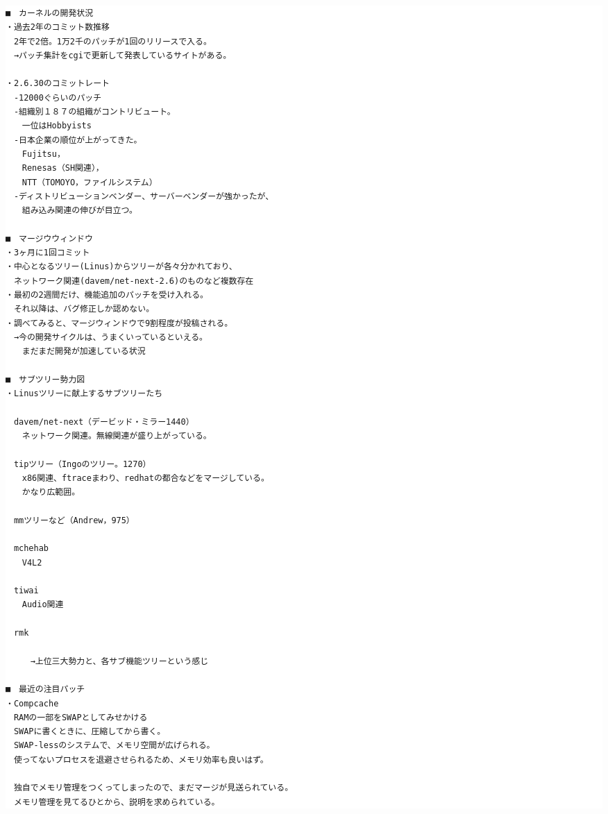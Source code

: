     ■　カーネルの開発状況
    ・過去2年のコミット数推移
    　2年で2倍。1万2千のパッチが1回のリリースで入る。
    　→パッチ集計をcgiで更新して発表しているサイトがある。

    ・2.6.30のコミットレート
    　-12000ぐらいのパッチ
    　-組織別１８７の組織がコントリビュート。
    　　一位はHobbyists
    　-日本企業の順位が上がってきた。
    　　Fujitsu，
    　　Renesas（SH関連），
    　　NTT（TOMOYO，ファイルシステム）
    　-ディストリビューションベンダー、サーバーベンダーが強かったが、
    　　組み込み関連の伸びが目立つ。

    ■　マージウウィンドウ
    ・3ヶ月に1回コミット
    ・中心となるツリー(Linus)からツリーが各々分かれており、
    　ネットワーク関連(davem/net-next-2.6)のものなど複数存在
    ・最初の2週間だけ、機能追加のパッチを受け入れる。
    　それ以降は、バグ修正しか認めない。
    ・調べてみると、マージウィンドウで9割程度が投稿される。
    　→今の開発サイクルは、うまくいっているといえる。
    　　まだまだ開発が加速している状況

    ■　サブツリー勢力図
    ・Linusツリーに献上するサブツリーたち

    　davem/net-next（デービッド・ミラー1440）
    　　ネットワーク関連。無線関連が盛り上がっている。

    　tipツリー（Ingoのツリー。1270）
    　　x86関連、ftraceまわり、redhatの都合などをマージしている。
    　　かなり広範囲。

    　mmツリーなど（Andrew，975）

    　mchehab
    　　V4L2

    　tiwai
    　　Audio関連

    　rmk

    　　　→上位三大勢力と、各サブ機能ツリーという感じ

    ■　最近の注目パッチ
    ・Compcache
    　RAMの一部をSWAPとしてみせかける
    　SWAPに書くときに、圧縮してから書く。
    　SWAP-lessのシステムで、メモリ空間が広げられる。
    　使ってないプロセスを退避させられるため、メモリ効率も良いはず。

    　独自でメモリ管理をつくってしまったので、まだマージが見送られている。
    　メモリ管理を見てるひとから、説明を求められている。
